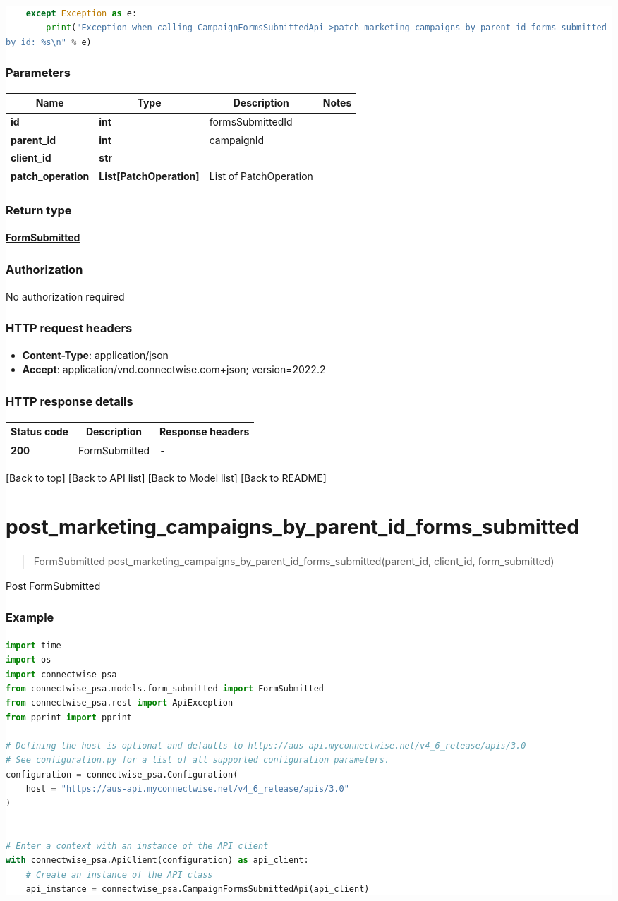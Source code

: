 ```python
    except Exception as e:
        print("Exception when calling CampaignFormsSubmittedApi->patch_marketing_campaigns_by_parent_id_forms_submitted_by_id: %s\n" % e)
```



### Parameters

Name | Type | Description  | Notes
------------- | ------------- | ------------- | -------------
 **id** | **int**| formsSubmittedId | 
 **parent_id** | **int**| campaignId | 
 **client_id** | **str**|  | 
 **patch_operation** | [**List[PatchOperation]**](PatchOperation.md)| List of PatchOperation | 

### Return type

[**FormSubmitted**](FormSubmitted.md)

### Authorization

No authorization required

### HTTP request headers

 - **Content-Type**: application/json
 - **Accept**: application/vnd.connectwise.com+json; version=2022.2

### HTTP response details
| Status code | Description | Response headers |
|-------------|-------------|------------------|
**200** | FormSubmitted |  -  |

[[Back to top]](#) [[Back to API list]](../README.md#documentation-for-api-endpoints) [[Back to Model list]](../README.md#documentation-for-models) [[Back to README]](../README.md)

# **post_marketing_campaigns_by_parent_id_forms_submitted**
> FormSubmitted post_marketing_campaigns_by_parent_id_forms_submitted(parent_id, client_id, form_submitted)

Post FormSubmitted

### Example

```python
import time
import os
import connectwise_psa
from connectwise_psa.models.form_submitted import FormSubmitted
from connectwise_psa.rest import ApiException
from pprint import pprint

# Defining the host is optional and defaults to https://aus-api.myconnectwise.net/v4_6_release/apis/3.0
# See configuration.py for a list of all supported configuration parameters.
configuration = connectwise_psa.Configuration(
    host = "https://aus-api.myconnectwise.net/v4_6_release/apis/3.0"
)


# Enter a context with an instance of the API client
with connectwise_psa.ApiClient(configuration) as api_client:
    # Create an instance of the API class
    api_instance = connectwise_psa.CampaignFormsSubmittedApi(api_client)
```